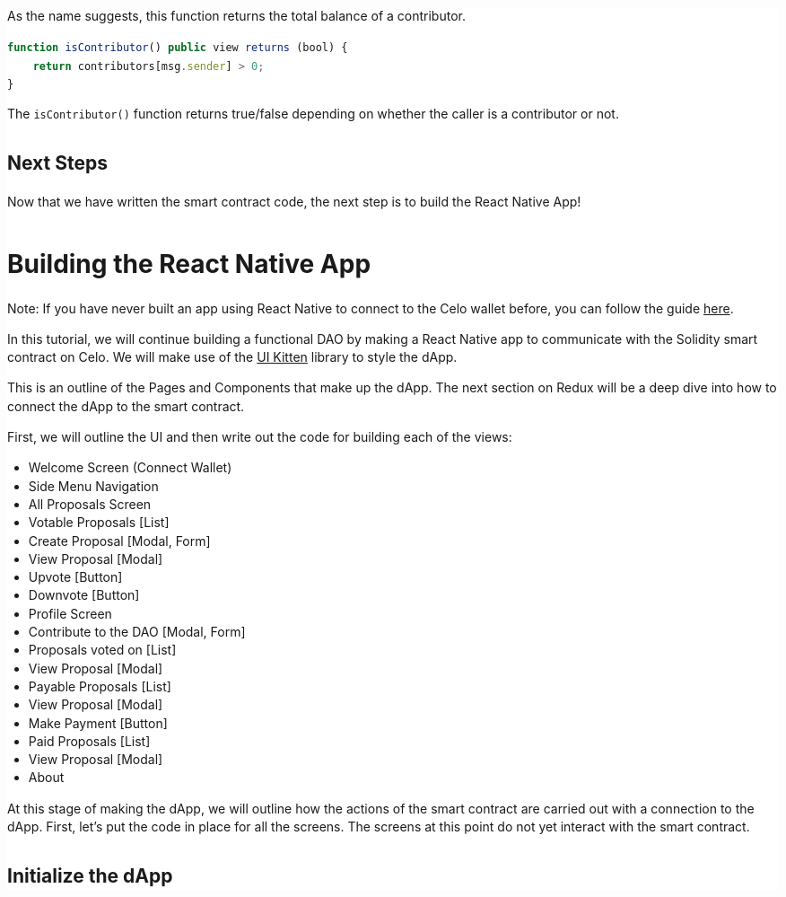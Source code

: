 As the name suggests, this function returns the total balance of a contributor.

```javascript
function isContributor() public view returns (bool) {
    return contributors[msg.sender] > 0;
}
```

The `isContributor()` function returns true/false depending on whether the caller is a contributor or not.

## Next Steps

Now that we have written the smart contract code, the next step is to build the React Native App!

# Building the React Native App

Note: If you have never built an app using React Native to connect to the Celo wallet before, you can follow the guide [here](https://learn.figment.io/tutorials/how-to-successfully-connect-to-a-celo-wallet-with-a-react-native-dapp#project-setup).

In this tutorial, we will continue building a functional DAO by making a React Native app to communicate with the Solidity smart contract on Celo. We will make use of the [UI Kitten](https://akveo.github.io/react-native-ui-kitten/) library to style the dApp.  
  
This is an outline of the Pages and Components that make up the dApp. The next section on Redux will be a deep dive into how to connect the dApp to the smart contract.

First, we will outline the UI and then write out the code for building each of the views:

* Welcome Screen \(Connect Wallet\)
* Side Menu Navigation
* All Proposals Screen 
* Votable Proposals \[List\]
* Create Proposal \[Modal, Form\]
* View Proposal \[Modal\]
* Upvote \[Button\]
* Downvote \[Button\]
* Profile Screen
* Contribute to the DAO \[Modal, Form\]
* Proposals voted on \[List\]
* View Proposal \[Modal\]
* Payable Proposals \[List\]
* View Proposal \[Modal\]
* Make Payment \[Button\] 
* Paid Proposals \[List\]
* View Proposal \[Modal\]
* About

At this stage of making the dApp, we will outline how the actions of the smart contract are carried out with a connection to the dApp. First, let’s put the code in place for all the screens. The screens at this point do not yet interact with the smart contract.

## Initialize the dApp
